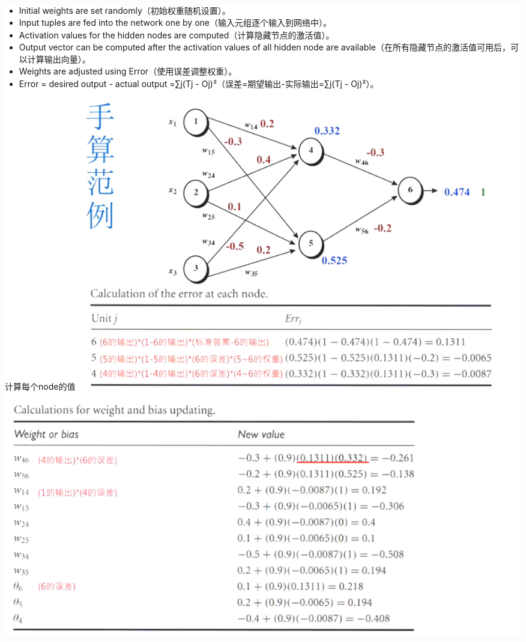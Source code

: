 

- Initial weights are set randomly（初始权重随机设置）。
- Input tuples are fed into the network one by one（输入元组逐个输入到网络中）。
- Activation values for the hidden nodes are computed（计算隐藏节点的激活值）。
- Output vector can be computed after the activation values of all hidden node are available（在所有隐藏节点的激活值可用后，可以计算输出向量）。
- Weights are adjusted using Error（使用误差调整权重）。
- Error = desired output - actual output =∑j(Tj - Oj)²（误差=期望输出-实际输出=∑j(Tj - Oj)²）。



计算每个node的值
![alt text](4_3神经网络/手写字体范例5.png)

![alt text](4_3神经网络/手写字体范例6.png)
